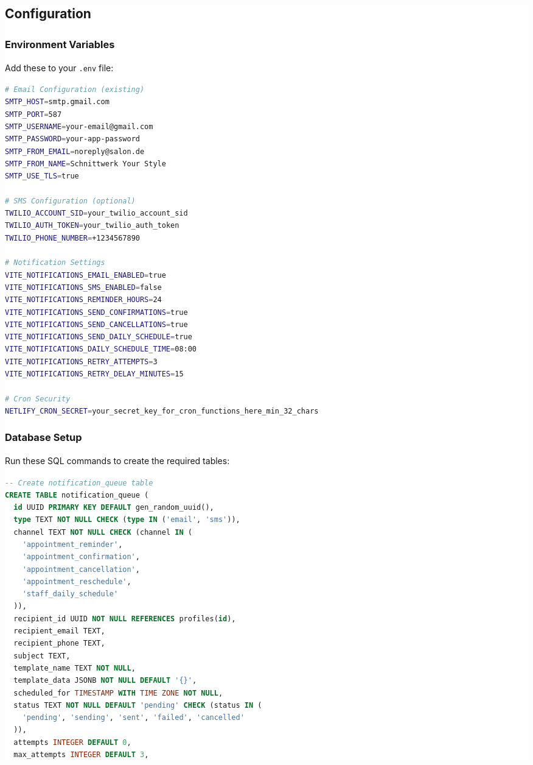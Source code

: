 ## Configuration

### Environment Variables

Add these to your `.env` file:

```bash
# Email Configuration (existing)
SMTP_HOST=smtp.gmail.com
SMTP_PORT=587
SMTP_USERNAME=your-email@gmail.com
SMTP_PASSWORD=your-app-password
SMTP_FROM_EMAIL=noreply@salon.de
SMTP_FROM_NAME=Schnittwerk Your Style
SMTP_USE_TLS=true

# SMS Configuration (optional)
TWILIO_ACCOUNT_SID=your_twilio_account_sid
TWILIO_AUTH_TOKEN=your_twilio_auth_token
TWILIO_PHONE_NUMBER=+1234567890

# Notification Settings
VITE_NOTIFICATIONS_EMAIL_ENABLED=true
VITE_NOTIFICATIONS_SMS_ENABLED=false
VITE_NOTIFICATIONS_REMINDER_HOURS=24
VITE_NOTIFICATIONS_SEND_CONFIRMATIONS=true
VITE_NOTIFICATIONS_SEND_CANCELLATIONS=true
VITE_NOTIFICATIONS_SEND_DAILY_SCHEDULE=true
VITE_NOTIFICATIONS_DAILY_SCHEDULE_TIME=08:00
VITE_NOTIFICATIONS_RETRY_ATTEMPTS=3
VITE_NOTIFICATIONS_RETRY_DELAY_MINUTES=15

# Cron Security
NETLIFY_CRON_SECRET=your_secret_key_for_cron_functions_here_min_32_chars
```

### Database Setup

Run these SQL commands to create the required tables:

```sql
-- Create notification_queue table
CREATE TABLE notification_queue (
  id UUID PRIMARY KEY DEFAULT gen_random_uuid(),
  type TEXT NOT NULL CHECK (type IN ('email', 'sms')),
  channel TEXT NOT NULL CHECK (channel IN (
    'appointment_reminder', 
    'appointment_confirmation', 
    'appointment_cancellation', 
    'appointment_reschedule', 
    'staff_daily_schedule'
  )),
  recipient_id UUID NOT NULL REFERENCES profiles(id),
  recipient_email TEXT,
  recipient_phone TEXT,
  subject TEXT,
  template_name TEXT NOT NULL,
  template_data JSONB NOT NULL DEFAULT '{}',
  scheduled_for TIMESTAMP WITH TIME ZONE NOT NULL,
  status TEXT NOT NULL DEFAULT 'pending' CHECK (status IN (
    'pending', 'sending', 'sent', 'failed', 'cancelled'
  )),
  attempts INTEGER DEFAULT 0,
  max_attempts INTEGER DEFAULT 3,
```